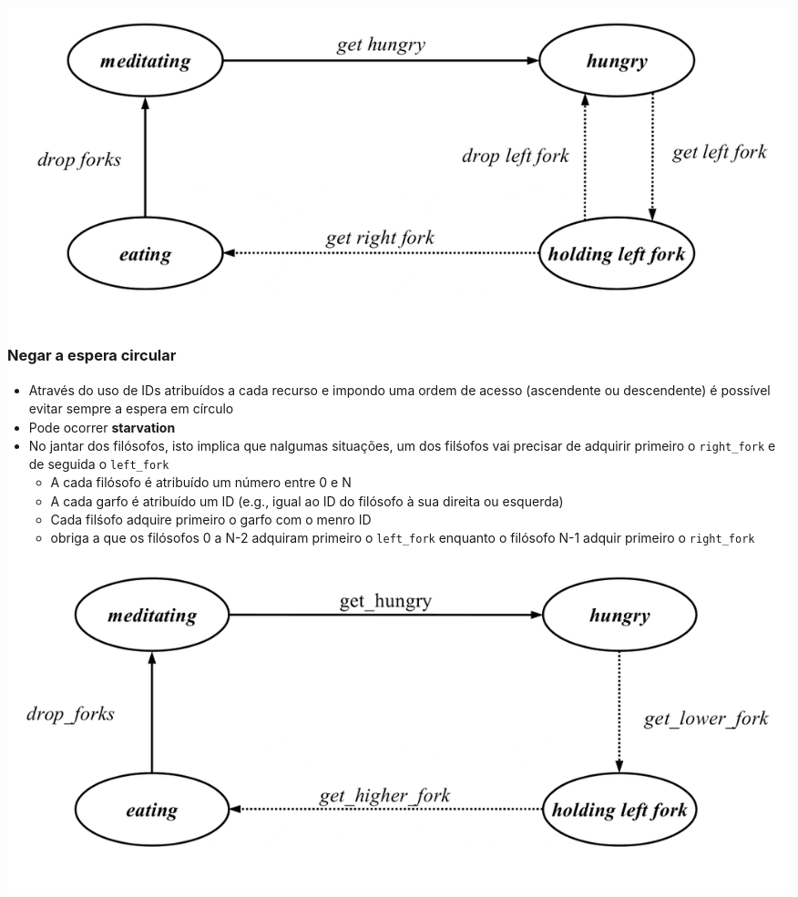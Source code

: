 
![Negar a condição de  _no preemption_ dos recursos](../Pictures/no_preempt_denial.png)


### Negar a espera circular
- Através do uso de IDs atribuídos a cada recurso e impondo uma ordem de acesso (ascendente ou descendente) é possível evitar sempre a espera em círculo
- Pode ocorrer **starvation**
- No jantar dos filósofos, isto implica que nalgumas situações, um dos filśofos vai precisar de adquirir primeiro o `right_fork` e de seguida o `left_fork`
	- A cada filósofo é atribuído um número entre 0 e N
	- A cada garfo é atribuído um ID (e.g., igual ao ID do filósofo à sua direita ou esquerda)
	- Cada filśofo adquire primeiro o garfo com o menro ID
	- obriga a que os filósofos 0 a N-2 adquiram primeiro o `left_fork` enquanto o filósofo N-1 adquir primeiro o `right_fork`

![Negar a condição de espera circular no acesso aos recursos](../Pictures/circular_wait_denial.png)
